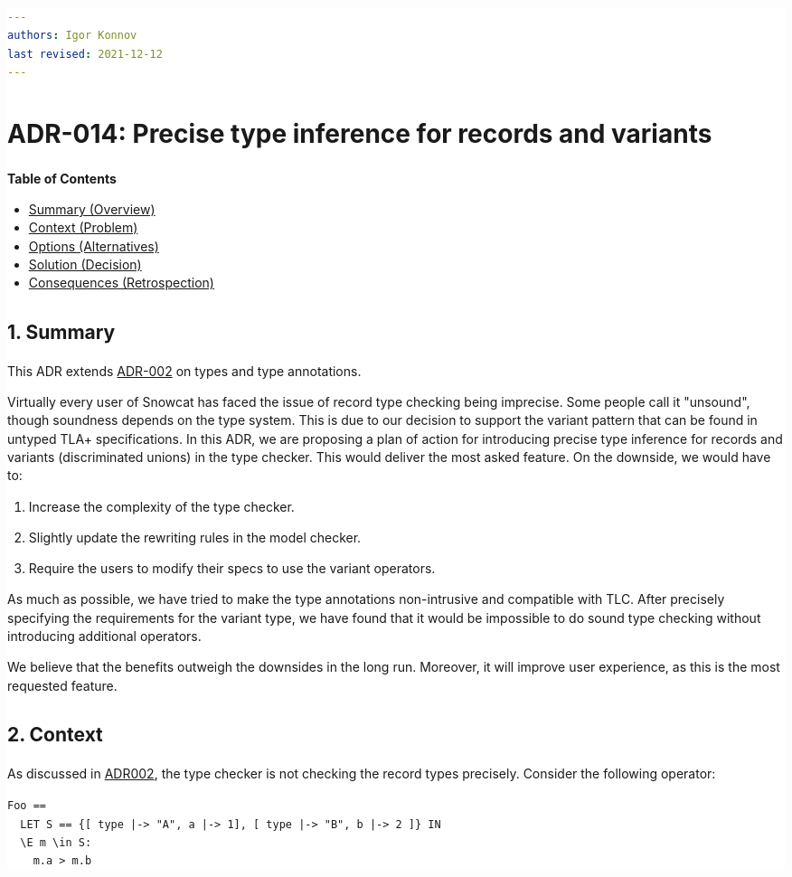 ```yaml
---
authors: Igor Konnov
last revised: 2021-12-12
---
```


# ADR-014: Precise type inference for records and variants

**Table of Contents**

- [Summary (Overview)](#summary)
- [Context (Problem)](#context)
- [Options (Alternatives)](#options)
- [Solution (Decision)](#solution)
- [Consequences (Retrospection)](#consequences)

## 1. Summary

This ADR extends
[ADR-002](https://apalache.informal.systems/docs/adr/002adr-types.html) on
types and type annotations.

Virtually every user of Snowcat has faced the issue of record type checking
being imprecise. Some people call it "unsound", though soundness depends on the
type system. This is due to our decision to support the variant pattern that
can be found in untyped TLA+ specifications. In this ADR, we are proposing a
plan of action for introducing precise type inference for records and variants
(discriminated unions) in the type checker. This would deliver the most asked
feature. On the downside, we would have to:

1. Increase the complexity of the type checker.

1. Slightly update the rewriting rules in the model checker.

1. Require the users to modify their specs to use the variant operators.

As much as possible, we have tried to make the type annotations non-intrusive and compatible with
TLC. After precisely specifying the requirements for the variant
type, we have found that it would be impossible to do sound type checking
without introducing additional operators.

We believe that the benefits outweigh the downsides in the long run. Moreover,
it will improve user experience, as this is the most requested feature.

## 2. Context

As discussed in [ADR002][], the type checker is not checking the record types
precisely. Consider the following operator:

```tla
Foo ==
  LET S == {[ type |-> "A", a |-> 1], [ type |-> "B", b |-> 2 ]} IN
  \E m \in S:
    m.a > m.b
```


[ADR002]: https://apalache.informal.systems/docs/adr/002adr-types.html
[#401]: https://github.com/informalsystems/apalache/issues/401
[#789]: https://github.com/informalsystems/apalache/discussions/789
[Raft]: https://github.com/ongardie/raft.tla/blob/master/raft.tla
[Leijen05]: https://www.microsoft.com/en-us/research/publication/extensible-records-with-scoped-labels
[Row types]: https://www.microsoft.com/en-us/research/publication/extensible-records-with-scoped-labels/